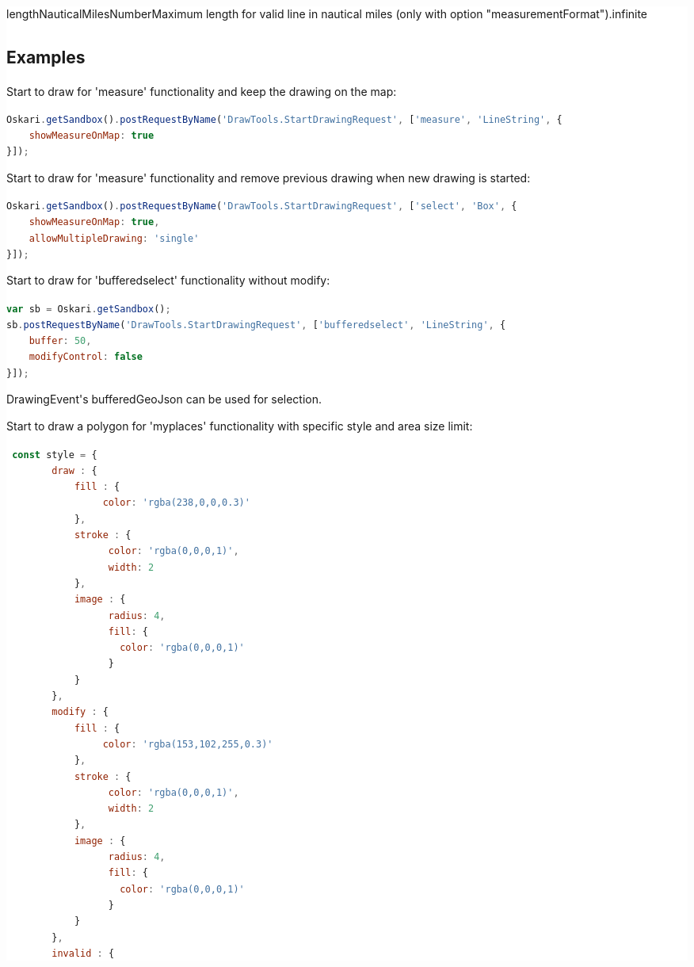   <td>lengthNauticalMiles</td><td>Number</td><td>Maximum length for valid line in nautical miles (only with option "measurementFormat").</td><td>infinite</td>
</tr>
</table>

## Examples

Start to draw for 'measure' functionality and keep the drawing on the map:
```javascript
Oskari.getSandbox().postRequestByName('DrawTools.StartDrawingRequest', ['measure', 'LineString', {
	showMeasureOnMap: true
}]);
```

Start to draw for 'measure' functionality and remove previous drawing when new drawing is started:
```javascript
Oskari.getSandbox().postRequestByName('DrawTools.StartDrawingRequest', ['select', 'Box', {
	showMeasureOnMap: true,
	allowMultipleDrawing: 'single'
}]);
```

Start to draw for 'bufferedselect' functionality without modify:
```javascript
var sb = Oskari.getSandbox();
sb.postRequestByName('DrawTools.StartDrawingRequest', ['bufferedselect', 'LineString', {
	buffer: 50,
	modifyControl: false
}]);
```
DrawingEvent's bufferedGeoJson can be used for selection.


Start to draw a polygon for 'myplaces' functionality with specific style and area size limit:
```javascript
 const style = {
	    draw : {
	        fill : {
	             color: 'rgba(238,0,0,0.3)'
	        },
	        stroke : {
	              color: 'rgba(0,0,0,1)',
	              width: 2
	        },
	        image : {
	              radius: 4,
	              fill: {
	                color: 'rgba(0,0,0,1)'
	              }
	        }
	    },
	    modify : {
	        fill : {
	             color: 'rgba(153,102,255,0.3)'
	        },
	        stroke : {
	              color: 'rgba(0,0,0,1)',
	              width: 2
	        },
	        image : {
	              radius: 4,
	              fill: {
	                color: 'rgba(0,0,0,1)'
	              }
	        }
	    },
	    invalid : {
```
